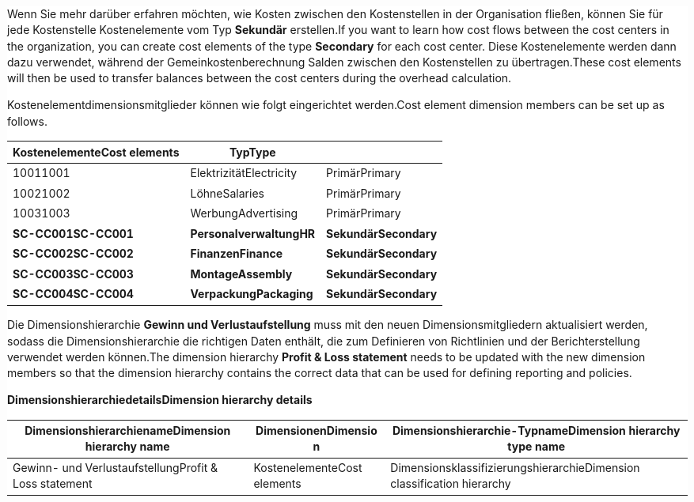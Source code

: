 <span data-ttu-id="9ea21-272">Wenn Sie mehr darüber erfahren möchten, wie Kosten zwischen den Kostenstellen in der Organisation fließen, können Sie für jede Kostenstelle Kostenelemente vom Typ **Sekundär** erstellen.</span><span class="sxs-lookup"><span data-stu-id="9ea21-272">If you want to learn how cost flows between the cost centers in the organization, you can create cost elements of the type **Secondary** for each cost center.</span></span> <span data-ttu-id="9ea21-273">Diese Kostenelemente werden dann dazu verwendet, während der Gemeinkostenberechnung Salden zwischen den Kostenstellen zu übertragen.</span><span class="sxs-lookup"><span data-stu-id="9ea21-273">These cost elements will then be used to transfer balances between the cost centers during the overhead calculation.</span></span>

<span data-ttu-id="9ea21-274">Kostenelementdimensionsmitglieder können wie folgt eingerichtet werden.</span><span class="sxs-lookup"><span data-stu-id="9ea21-274">Cost element dimension members can be set up as follows.</span></span>

| <span data-ttu-id="9ea21-275">Kostenelemente</span><span class="sxs-lookup"><span data-stu-id="9ea21-275">Cost elements</span></span> | <span data-ttu-id="9ea21-276">Typ</span><span class="sxs-lookup"><span data-stu-id="9ea21-276">Type</span></span>          |               |
|---------------|---------------|---------------|
| <span data-ttu-id="9ea21-277">1001</span><span class="sxs-lookup"><span data-stu-id="9ea21-277">1001</span></span>          | <span data-ttu-id="9ea21-278">Elektrizität</span><span class="sxs-lookup"><span data-stu-id="9ea21-278">Electricity</span></span>   | <span data-ttu-id="9ea21-279">Primär</span><span class="sxs-lookup"><span data-stu-id="9ea21-279">Primary</span></span>       |
| <span data-ttu-id="9ea21-280">1002</span><span class="sxs-lookup"><span data-stu-id="9ea21-280">1002</span></span>          | <span data-ttu-id="9ea21-281">Löhne</span><span class="sxs-lookup"><span data-stu-id="9ea21-281">Salaries</span></span>      | <span data-ttu-id="9ea21-282">Primär</span><span class="sxs-lookup"><span data-stu-id="9ea21-282">Primary</span></span>       |
| <span data-ttu-id="9ea21-283">1003</span><span class="sxs-lookup"><span data-stu-id="9ea21-283">1003</span></span>          | <span data-ttu-id="9ea21-284">Werbung</span><span class="sxs-lookup"><span data-stu-id="9ea21-284">Advertising</span></span>   | <span data-ttu-id="9ea21-285">Primär</span><span class="sxs-lookup"><span data-stu-id="9ea21-285">Primary</span></span>       |
| <span data-ttu-id="9ea21-286">**SC-CC001**</span><span class="sxs-lookup"><span data-stu-id="9ea21-286">**SC-CC001**</span></span>  | <span data-ttu-id="9ea21-287">**Personalverwaltung**</span><span class="sxs-lookup"><span data-stu-id="9ea21-287">**HR**</span></span>        | <span data-ttu-id="9ea21-288">**Sekundär**</span><span class="sxs-lookup"><span data-stu-id="9ea21-288">**Secondary**</span></span> |
| <span data-ttu-id="9ea21-289">**SC-CC002**</span><span class="sxs-lookup"><span data-stu-id="9ea21-289">**SC-CC002**</span></span>  | <span data-ttu-id="9ea21-290">**Finanzen**</span><span class="sxs-lookup"><span data-stu-id="9ea21-290">**Finance**</span></span>   | <span data-ttu-id="9ea21-291">**Sekundär**</span><span class="sxs-lookup"><span data-stu-id="9ea21-291">**Secondary**</span></span> |
| <span data-ttu-id="9ea21-292">**SC-CC003**</span><span class="sxs-lookup"><span data-stu-id="9ea21-292">**SC-CC003**</span></span>  | <span data-ttu-id="9ea21-293">**Montage**</span><span class="sxs-lookup"><span data-stu-id="9ea21-293">**Assembly**</span></span>  | <span data-ttu-id="9ea21-294">**Sekundär**</span><span class="sxs-lookup"><span data-stu-id="9ea21-294">**Secondary**</span></span> |
| <span data-ttu-id="9ea21-295">**SC-CC004**</span><span class="sxs-lookup"><span data-stu-id="9ea21-295">**SC-CC004**</span></span>  | <span data-ttu-id="9ea21-296">**Verpackung**</span><span class="sxs-lookup"><span data-stu-id="9ea21-296">**Packaging**</span></span> | <span data-ttu-id="9ea21-297">**Sekundär**</span><span class="sxs-lookup"><span data-stu-id="9ea21-297">**Secondary**</span></span> |

<span data-ttu-id="9ea21-298">Die Dimensionshierarchie **Gewinn und Verlustaufstellung** muss mit den neuen Dimensionsmitgliedern aktualisiert werden, sodass die Dimensionshierarchie die richtigen Daten enthält, die zum Definieren von Richtlinien und der Berichterstellung verwendet werden können.</span><span class="sxs-lookup"><span data-stu-id="9ea21-298">The dimension hierarchy **Profit & Loss statement** needs to be updated with the new dimension members so that the dimension hierarchy contains the correct data that can be used for defining reporting and policies.</span></span>

<span data-ttu-id="9ea21-299">**Dimensionshierarchiedetails**</span><span class="sxs-lookup"><span data-stu-id="9ea21-299">**Dimension hierarchy details**</span></span>

| <span data-ttu-id="9ea21-300">Dimensionshierarchiename</span><span class="sxs-lookup"><span data-stu-id="9ea21-300">Dimension hierarchy name</span></span> | <span data-ttu-id="9ea21-301">Dimensionen</span><span class="sxs-lookup"><span data-stu-id="9ea21-301">Dimension</span></span>     | <span data-ttu-id="9ea21-302">Dimensionshierarchie-Typname</span><span class="sxs-lookup"><span data-stu-id="9ea21-302">Dimension hierarchy type name</span></span>      |
|--------------------------|---------------|------------------------------------|
| <span data-ttu-id="9ea21-303">Gewinn- und Verlustaufstellung</span><span class="sxs-lookup"><span data-stu-id="9ea21-303">Profit & Loss statement</span></span>  | <span data-ttu-id="9ea21-304">Kostenelemente</span><span class="sxs-lookup"><span data-stu-id="9ea21-304">Cost elements</span></span> | <span data-ttu-id="9ea21-305">Dimensionsklassifizierungshierarchie</span><span class="sxs-lookup"><span data-stu-id="9ea21-305">Dimension classification hierarchy</span></span> |
